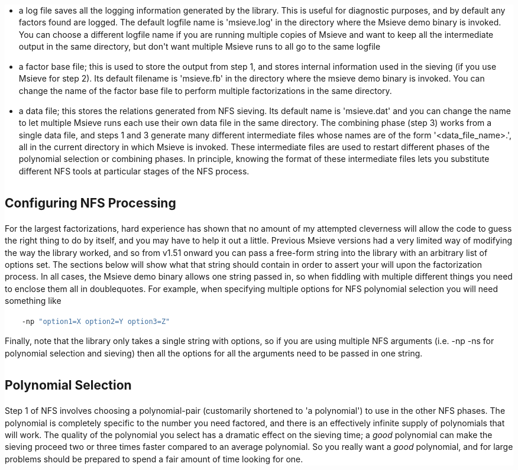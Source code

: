 - a log file saves all the logging information generated by the library.
  This is useful for diagnostic purposes, and by default any factors found
  are logged. The default logfile name is 'msieve.log' in the directory
  where the Msieve demo binary is invoked. You can choose a different
  logfile name if you are running multiple copies of Msieve and want to keep
  all the intermediate output in the same directory, but don't want
  multiple Msieve runs to all go to the same logfile

- a factor base file; this is used to store the output from step 1, and
  stores internal information used in the sieving (if you use Msieve for
  step 2). Its default filename is 'msieve.fb' in the directory where the
  msieve demo binary is invoked. You can change the name of the factor base
  file to perform multiple factorizations in the same directory.

- a data file; this stores the relations generated from NFS sieving. Its
  default name is 'msieve.dat' and you can change the name to let multiple
  Msieve runs each use their own data file in the same directory. The
  combining phase (step 3) works from a single data file, and steps 1 and 3
  generate many different intermediate files whose names are of the form
  '<data_file_name>.<suffix>', all in the current directory in which
  Msieve is invoked. These intermediate files are used to restart different
  phases of the polynomial selection or combining phases. In principle,
  knowing the format of these intermediate files lets you substitute
  different NFS tools at particular stages of the NFS process.


## Configuring NFS Processing

For the largest factorizations, hard experience has shown that no amount of
my attempted cleverness will allow the code to guess the right thing to do by
itself, and you may have to help it out a little. Previous Msieve versions had
a very limited way of modifying the way the library worked, and so from v1.51
onward you can pass a free-form string into the library with an arbitrary list
of options set. The sections below will show what that string should contain
in order to assert your will upon the factorization process. In all cases, the
Msieve demo binary allows one string passed in, so when fiddling with multiple
different things you need to enclose them all in doublequotes. For example,
when specifying multiple options for NFS polynomial selection you will need
something like

```sh
	-np "option1=X option2=Y option3=Z"
```

Finally, note that the library only takes a single string with options, so if
you are using multiple NFS arguments (i.e. -np -ns for polynomial selection and
sieving) then all the options for all the arguments need to be passed in one
string.

## Polynomial Selection

Step 1 of NFS involves choosing a polynomial-pair (customarily shortened to
'a polynomial') to use in the other NFS phases. The polynomial is
completely specific to the number you need factored, and there is an
effectively infinite supply of polynomials that will work. The quality of
the polynomial you select has a dramatic effect on the sieving time; a
*good* polynomial can make the sieving proceed two or three times faster
compared to an average polynomial. So you really want a *good* polynomial,
and for large problems should be prepared to spend a fair amount of time
looking for one.
